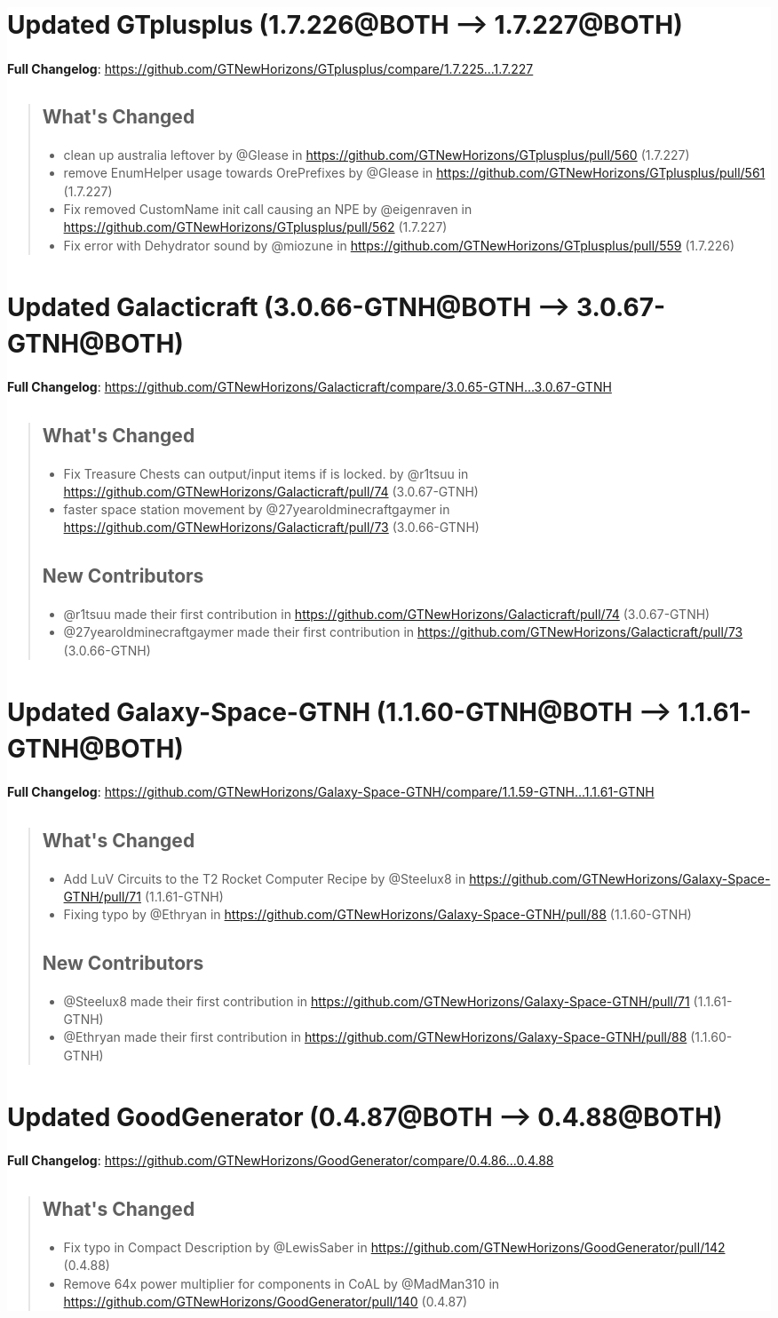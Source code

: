# Updated GTplusplus (1.7.226@BOTH --> 1.7.227@BOTH)
**Full Changelog**: https://github.com/GTNewHorizons/GTplusplus/compare/1.7.225...1.7.227
>## What's Changed
> * clean up australia leftover by @Glease in https://github.com/GTNewHorizons/GTplusplus/pull/560 (1.7.227)
> * remove EnumHelper usage towards OrePrefixes by @Glease in https://github.com/GTNewHorizons/GTplusplus/pull/561 (1.7.227)
> * Fix removed CustomName init call causing an NPE by @eigenraven in https://github.com/GTNewHorizons/GTplusplus/pull/562 (1.7.227)
> * Fix error with Dehydrator sound by @miozune in https://github.com/GTNewHorizons/GTplusplus/pull/559 (1.7.226)
>

# Updated Galacticraft (3.0.66-GTNH@BOTH --> 3.0.67-GTNH@BOTH)
**Full Changelog**: https://github.com/GTNewHorizons/Galacticraft/compare/3.0.65-GTNH...3.0.67-GTNH
>## What's Changed
> * Fix Treasure Chests can output/input items if is locked. by @r1tsuu in https://github.com/GTNewHorizons/Galacticraft/pull/74 (3.0.67-GTNH)
> * faster space station movement by @27yearoldminecraftgaymer in https://github.com/GTNewHorizons/Galacticraft/pull/73 (3.0.66-GTNH)
>
>## New Contributors
> * @r1tsuu made their first contribution in https://github.com/GTNewHorizons/Galacticraft/pull/74 (3.0.67-GTNH)
> * @27yearoldminecraftgaymer made their first contribution in https://github.com/GTNewHorizons/Galacticraft/pull/73 (3.0.66-GTNH)
>

# Updated Galaxy-Space-GTNH (1.1.60-GTNH@BOTH --> 1.1.61-GTNH@BOTH)
**Full Changelog**: https://github.com/GTNewHorizons/Galaxy-Space-GTNH/compare/1.1.59-GTNH...1.1.61-GTNH
>## What's Changed
> * Add LuV Circuits to the T2 Rocket Computer Recipe by @Steelux8 in https://github.com/GTNewHorizons/Galaxy-Space-GTNH/pull/71 (1.1.61-GTNH)
> * Fixing typo by @Ethryan in https://github.com/GTNewHorizons/Galaxy-Space-GTNH/pull/88 (1.1.60-GTNH)
>
>## New Contributors
> * @Steelux8 made their first contribution in https://github.com/GTNewHorizons/Galaxy-Space-GTNH/pull/71 (1.1.61-GTNH)
> * @Ethryan made their first contribution in https://github.com/GTNewHorizons/Galaxy-Space-GTNH/pull/88 (1.1.60-GTNH)
>

# Updated GoodGenerator (0.4.87@BOTH --> 0.4.88@BOTH)
**Full Changelog**: https://github.com/GTNewHorizons/GoodGenerator/compare/0.4.86...0.4.88
>## What's Changed
> * Fix typo in Compact Description by @LewisSaber in https://github.com/GTNewHorizons/GoodGenerator/pull/142 (0.4.88)
> * Remove 64x power multiplier for components in CoAL by @MadMan310 in https://github.com/GTNewHorizons/GoodGenerator/pull/140 (0.4.87)
>
